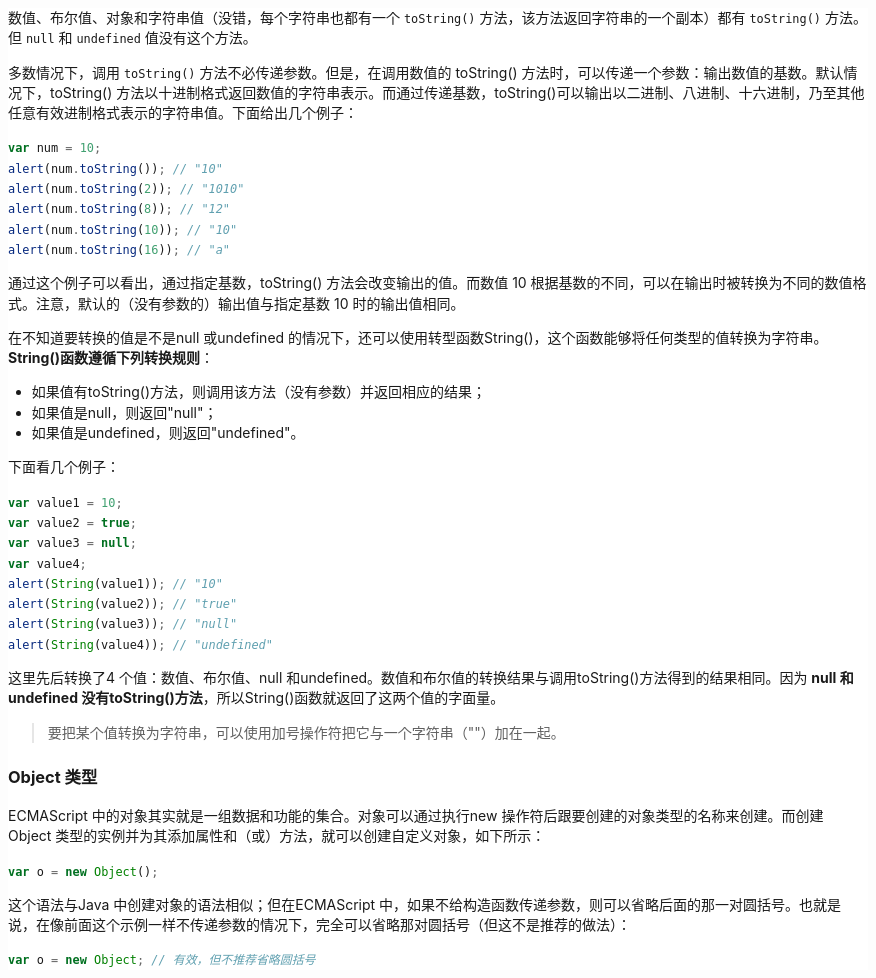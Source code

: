 数值、布尔值、对象和字符串值（没错，每个字符串也都有一个 `toString()` 方法，该方法返回字符串的一个副本）都有 `toString()` 方法。但 `null` 和 `undefined` 值没有这个方法。

多数情况下，调用 `toString()` 方法不必传递参数。但是，在调用数值的 toString() 方法时，可以传递一个参数：输出数值的基数。默认情况下，toString() 方法以十进制格式返回数值的字符串表示。而通过传递基数，toString()可以输出以二进制、八进制、十六进制，乃至其他任意有效进制格式表示的字符串值。下面给出几个例子：

```javascript
var num = 10;
alert(num.toString()); // "10"
alert(num.toString(2)); // "1010"
alert(num.toString(8)); // "12"
alert(num.toString(10)); // "10"
alert(num.toString(16)); // "a"
```

通过这个例子可以看出，通过指定基数，toString() 方法会改变输出的值。而数值 10 根据基数的不同，可以在输出时被转换为不同的数值格式。注意，默认的（没有参数的）输出值与指定基数 10 时的输出值相同。

在不知道要转换的值是不是null 或undefined 的情况下，还可以使用转型函数String()，这个函数能够将任何类型的值转换为字符串。**String()函数遵循下列转换规则**：

- 如果值有toString()方法，则调用该方法（没有参数）并返回相应的结果；
- 如果值是null，则返回"null"；
- 如果值是undefined，则返回"undefined"。

下面看几个例子：

```javascript
var value1 = 10;
var value2 = true;
var value3 = null;
var value4;
alert(String(value1)); // "10"
alert(String(value2)); // "true"
alert(String(value3)); // "null"
alert(String(value4)); // "undefined"
```

这里先后转换了4 个值：数值、布尔值、null 和undefined。数值和布尔值的转换结果与调用toString()方法得到的结果相同。因为 **null 和 undefined 没有toString()方法**，所以String()函数就返回了这两个值的字面量。

> 要把某个值转换为字符串，可以使用加号操作符把它与一个字符串（""）加在一起。


### Object 类型

ECMAScript 中的对象其实就是一组数据和功能的集合。对象可以通过执行new 操作符后跟要创建的对象类型的名称来创建。而创建 Object 类型的实例并为其添加属性和（或）方法，就可以创建自定义对象，如下所示：

```javascript
var o = new Object();
```

这个语法与Java 中创建对象的语法相似；但在ECMAScript 中，如果不给构造函数传递参数，则可以省略后面的那一对圆括号。也就是说，在像前面这个示例一样不传递参数的情况下，完全可以省略那对圆括号（但这不是推荐的做法）：

```javascript
var o = new Object; // 有效，但不推荐省略圆括号
```
